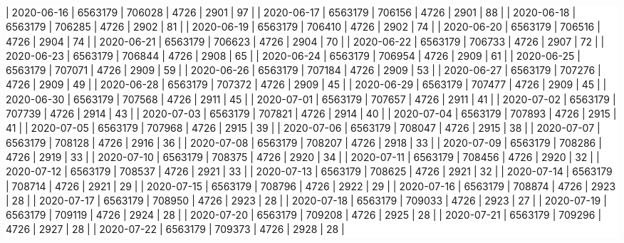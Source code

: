 | 2020-06-16 | 6563179 | 706028 | 4726 | 2901 | 97 |
| 2020-06-17 | 6563179 | 706156 | 4726 | 2901 | 88 |
| 2020-06-18 | 6563179 | 706285 | 4726 | 2902 | 81 |
| 2020-06-19 | 6563179 | 706410 | 4726 | 2902 | 74 |
| 2020-06-20 | 6563179 | 706516 | 4726 | 2904 | 74 |
| 2020-06-21 | 6563179 | 706623 | 4726 | 2904 | 70 |
| 2020-06-22 | 6563179 | 706733 | 4726 | 2907 | 72 |
| 2020-06-23 | 6563179 | 706844 | 4726 | 2908 | 65 |
| 2020-06-24 | 6563179 | 706954 | 4726 | 2909 | 61 |
| 2020-06-25 | 6563179 | 707071 | 4726 | 2909 | 59 |
| 2020-06-26 | 6563179 | 707184 | 4726 | 2909 | 53 |
| 2020-06-27 | 6563179 | 707276 | 4726 | 2909 | 49 |
| 2020-06-28 | 6563179 | 707372 | 4726 | 2909 | 45 |
| 2020-06-29 | 6563179 | 707477 | 4726 | 2909 | 45 |
| 2020-06-30 | 6563179 | 707568 | 4726 | 2911 | 45 |
| 2020-07-01 | 6563179 | 707657 | 4726 | 2911 | 41 |
| 2020-07-02 | 6563179 | 707739 | 4726 | 2914 | 43 |
| 2020-07-03 | 6563179 | 707821 | 4726 | 2914 | 40 |
| 2020-07-04 | 6563179 | 707893 | 4726 | 2915 | 41 |
| 2020-07-05 | 6563179 | 707968 | 4726 | 2915 | 39 |
| 2020-07-06 | 6563179 | 708047 | 4726 | 2915 | 38 |
| 2020-07-07 | 6563179 | 708128 | 4726 | 2916 | 36 |
| 2020-07-08 | 6563179 | 708207 | 4726 | 2918 | 33 |
| 2020-07-09 | 6563179 | 708286 | 4726 | 2919 | 33 |
| 2020-07-10 | 6563179 | 708375 | 4726 | 2920 | 34 |
| 2020-07-11 | 6563179 | 708456 | 4726 | 2920 | 32 |
| 2020-07-12 | 6563179 | 708537 | 4726 | 2921 | 33 |
| 2020-07-13 | 6563179 | 708625 | 4726 | 2921 | 32 |
| 2020-07-14 | 6563179 | 708714 | 4726 | 2921 | 29 |
| 2020-07-15 | 6563179 | 708796 | 4726 | 2922 | 29 |
| 2020-07-16 | 6563179 | 708874 | 4726 | 2923 | 28 |
| 2020-07-17 | 6563179 | 708950 | 4726 | 2923 | 28 |
| 2020-07-18 | 6563179 | 709033 | 4726 | 2923 | 27 |
| 2020-07-19 | 6563179 | 709119 | 4726 | 2924 | 28 |
| 2020-07-20 | 6563179 | 709208 | 4726 | 2925 | 28 |
| 2020-07-21 | 6563179 | 709296 | 4726 | 2927 | 28 |
| 2020-07-22 | 6563179 | 709373 | 4726 | 2928 | 28 |